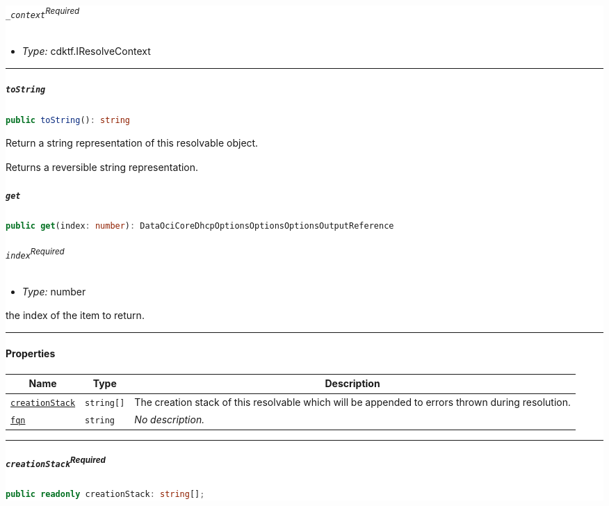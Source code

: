 ###### `_context`<sup>Required</sup> <a name="_context" id="rhizo-co-terraform-provider-oci.dataOciCoreDhcpOptions.DataOciCoreDhcpOptionsOptionsOptionsList.resolve.parameter._context"></a>

- *Type:* cdktf.IResolveContext

---

##### `toString` <a name="toString" id="rhizo-co-terraform-provider-oci.dataOciCoreDhcpOptions.DataOciCoreDhcpOptionsOptionsOptionsList.toString"></a>

```typescript
public toString(): string
```

Return a string representation of this resolvable object.

Returns a reversible string representation.

##### `get` <a name="get" id="rhizo-co-terraform-provider-oci.dataOciCoreDhcpOptions.DataOciCoreDhcpOptionsOptionsOptionsList.get"></a>

```typescript
public get(index: number): DataOciCoreDhcpOptionsOptionsOptionsOutputReference
```

###### `index`<sup>Required</sup> <a name="index" id="rhizo-co-terraform-provider-oci.dataOciCoreDhcpOptions.DataOciCoreDhcpOptionsOptionsOptionsList.get.parameter.index"></a>

- *Type:* number

the index of the item to return.

---


#### Properties <a name="Properties" id="Properties"></a>

| **Name** | **Type** | **Description** |
| --- | --- | --- |
| <code><a href="#rhizo-co-terraform-provider-oci.dataOciCoreDhcpOptions.DataOciCoreDhcpOptionsOptionsOptionsList.property.creationStack">creationStack</a></code> | <code>string[]</code> | The creation stack of this resolvable which will be appended to errors thrown during resolution. |
| <code><a href="#rhizo-co-terraform-provider-oci.dataOciCoreDhcpOptions.DataOciCoreDhcpOptionsOptionsOptionsList.property.fqn">fqn</a></code> | <code>string</code> | *No description.* |

---

##### `creationStack`<sup>Required</sup> <a name="creationStack" id="rhizo-co-terraform-provider-oci.dataOciCoreDhcpOptions.DataOciCoreDhcpOptionsOptionsOptionsList.property.creationStack"></a>

```typescript
public readonly creationStack: string[];
```
